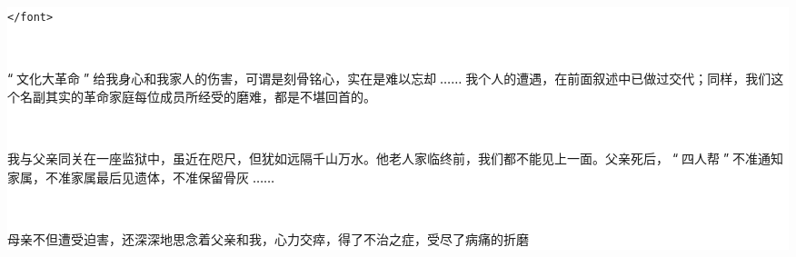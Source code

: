     </font>
   </b>
  </span>
 </p>
 <p class="p1">
  <span class="s1">
  </span>
  <br/>
 </p>
 <p class="p2">
  <span class="s2">
   “
  </span>
  <span class="s1">
   文化大革命
  </span>
  <span class="s2">
   ”
  </span>
  <span class="s1">
   给我身心和我家人的伤害，可谓是刻骨铭心，实在是难以忘却
  </span>
  <span class="s2">
   ……
  </span>
  <span class="s1">
   我个人的遭遇，在前面叙述中已做过交代；同样，我们这个名副其实的革命家庭每位成员所经受的磨难，都是不堪回首的。
  </span>
 </p>
 <p class="p1">
  <span class="s1">
  </span>
  <br/>
 </p>
 <p class="p2">
  <span class="s1">
   我与父亲同关在一座监狱中，虽近在咫尺，但犹如远隔千山万水。他老人家临终前，我们都不能见上一面。父亲死后，
  </span>
  <span class="s2">
   “
  </span>
  <span class="s1">
   四人帮
  </span>
  <span class="s2">
   ”
  </span>
  <span class="s1">
   不准通知家属，不准家属最后见遗体，不准保留骨灰
  </span>
  <span class="s2">
   ……
  </span>
 </p>
 <p class="p1">
  <span class="s1">
  </span>
  <br/>
 </p>
 <p class="p2">
  <span class="s1">
   母亲不但遭受迫害，还深深地思念着父亲和我，心力交瘁，得了不治之症，受尽了病痛的折磨
  </span>
  <span class="s2">